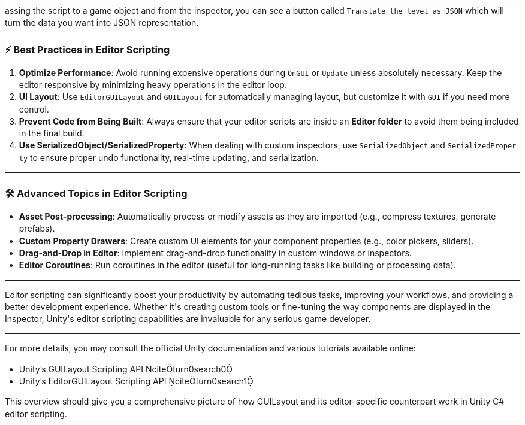assing the script to a game object and from the inspector, you can see a button called `Translate the level as JSON` which will turn the data you want into JSON representation.

### **⚡ Best Practices in Editor Scripting**

1. **Optimize Performance**: Avoid running expensive operations during `OnGUI` or `Update` unless absolutely necessary. Keep the editor responsive by minimizing heavy operations in the editor loop.
2. **UI Layout**: Use `EditorGUILayout` and `GUILayout` for automatically managing layout, but customize it with `GUI` if you need more control.
3. **Prevent Code from Being Built**: Always ensure that your editor scripts are inside an **Editor folder** to avoid them being included in the final build.
4. **Use SerializedObject/SerializedProperty**: When dealing with custom inspectors, use `SerializedObject` and `SerializedProperty` to ensure proper undo functionality, real-time updating, and serialization.

---

### **🛠 Advanced Topics in Editor Scripting**

- **Asset Post-processing**: Automatically process or modify assets as they are imported (e.g., compress textures, generate prefabs).
- **Custom Property Drawers**: Create custom UI elements for your component properties (e.g., color pickers, sliders).
- **Drag-and-Drop in Editor**: Implement drag-and-drop functionality in custom windows or inspectors.
- **Editor Coroutines**: Run coroutines in the editor (useful for long-running tasks like building or processing data).

---

Editor scripting can significantly boost your productivity by automating tedious tasks, improving your workflows, and providing a better development experience. Whether it's creating custom tools or fine-tuning the way components are displayed in the Inspector, Unity's editor scripting capabilities are invaluable for any serious game developer.

---

For more details, you may consult the official Unity documentation and various tutorials available online:  
- Unity’s GUILayout Scripting API citeturn0search0  
- Unity’s EditorGUILayout Scripting API citeturn0search1

This overview should give you a comprehensive picture of how GUILayout and its editor-specific counterpart work in Unity C# editor scripting.

